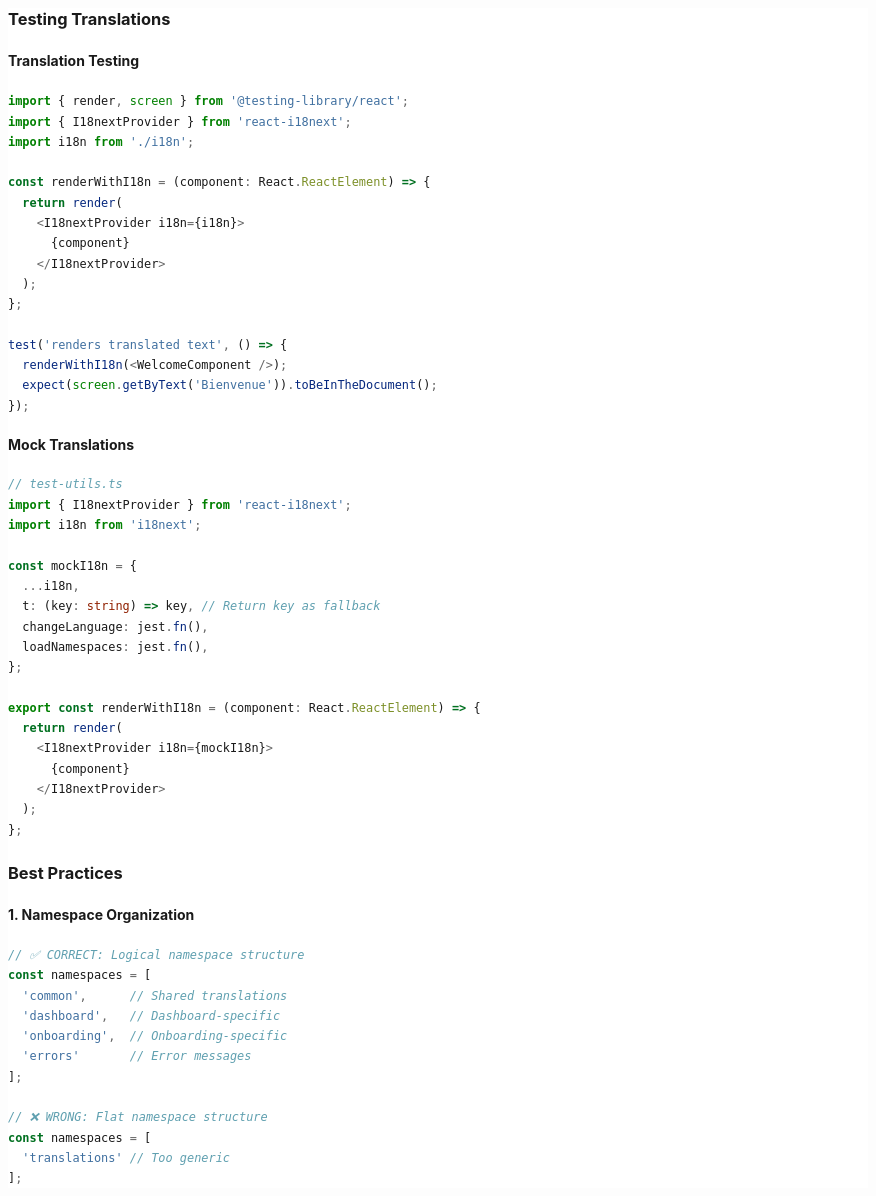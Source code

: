 ### Testing Translations

#### Translation Testing

```typescript
import { render, screen } from '@testing-library/react';
import { I18nextProvider } from 'react-i18next';
import i18n from './i18n';

const renderWithI18n = (component: React.ReactElement) => {
  return render(
    <I18nextProvider i18n={i18n}>
      {component}
    </I18nextProvider>
  );
};

test('renders translated text', () => {
  renderWithI18n(<WelcomeComponent />);
  expect(screen.getByText('Bienvenue')).toBeInTheDocument();
});
```

#### Mock Translations

```typescript
// test-utils.ts
import { I18nextProvider } from 'react-i18next';
import i18n from 'i18next';

const mockI18n = {
  ...i18n,
  t: (key: string) => key, // Return key as fallback
  changeLanguage: jest.fn(),
  loadNamespaces: jest.fn(),
};

export const renderWithI18n = (component: React.ReactElement) => {
  return render(
    <I18nextProvider i18n={mockI18n}>
      {component}
    </I18nextProvider>
  );
};
```

### Best Practices

#### 1. Namespace Organization

```typescript
// ✅ CORRECT: Logical namespace structure
const namespaces = [
  'common',      // Shared translations
  'dashboard',   // Dashboard-specific
  'onboarding',  // Onboarding-specific
  'errors'       // Error messages
];

// ❌ WRONG: Flat namespace structure
const namespaces = [
  'translations' // Too generic
];
```
